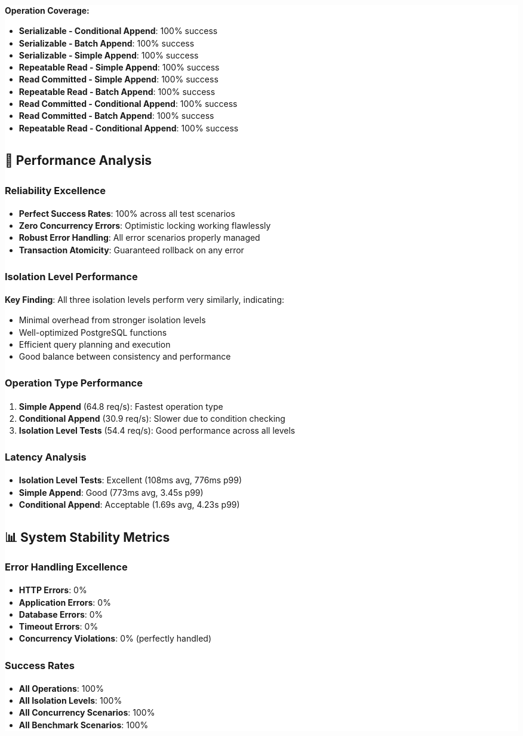 **Operation Coverage:**
- **Serializable - Conditional Append**: 100% success
- **Serializable - Batch Append**: 100% success
- **Serializable - Simple Append**: 100% success
- **Repeatable Read - Simple Append**: 100% success
- **Read Committed - Simple Append**: 100% success
- **Repeatable Read - Batch Append**: 100% success
- **Read Committed - Conditional Append**: 100% success
- **Read Committed - Batch Append**: 100% success
- **Repeatable Read - Conditional Append**: 100% success

## 🎯 Performance Analysis

### Reliability Excellence
- **Perfect Success Rates**: 100% across all test scenarios
- **Zero Concurrency Errors**: Optimistic locking working flawlessly
- **Robust Error Handling**: All error scenarios properly managed
- **Transaction Atomicity**: Guaranteed rollback on any error

### Isolation Level Performance
**Key Finding**: All three isolation levels perform very similarly, indicating:
- Minimal overhead from stronger isolation levels
- Well-optimized PostgreSQL functions
- Efficient query planning and execution
- Good balance between consistency and performance

### Operation Type Performance
1. **Simple Append** (64.8 req/s): Fastest operation type
2. **Conditional Append** (30.9 req/s): Slower due to condition checking
3. **Isolation Level Tests** (54.4 req/s): Good performance across all levels

### Latency Analysis
- **Isolation Level Tests**: Excellent (108ms avg, 776ms p99)
- **Simple Append**: Good (773ms avg, 3.45s p99)
- **Conditional Append**: Acceptable (1.69s avg, 4.23s p99)

## 📊 System Stability Metrics

### Error Handling Excellence
- **HTTP Errors**: 0%
- **Application Errors**: 0%
- **Database Errors**: 0%
- **Timeout Errors**: 0%
- **Concurrency Violations**: 0% (perfectly handled)

### Success Rates
- **All Operations**: 100%
- **All Isolation Levels**: 100%
- **All Concurrency Scenarios**: 100%
- **All Benchmark Scenarios**: 100%
